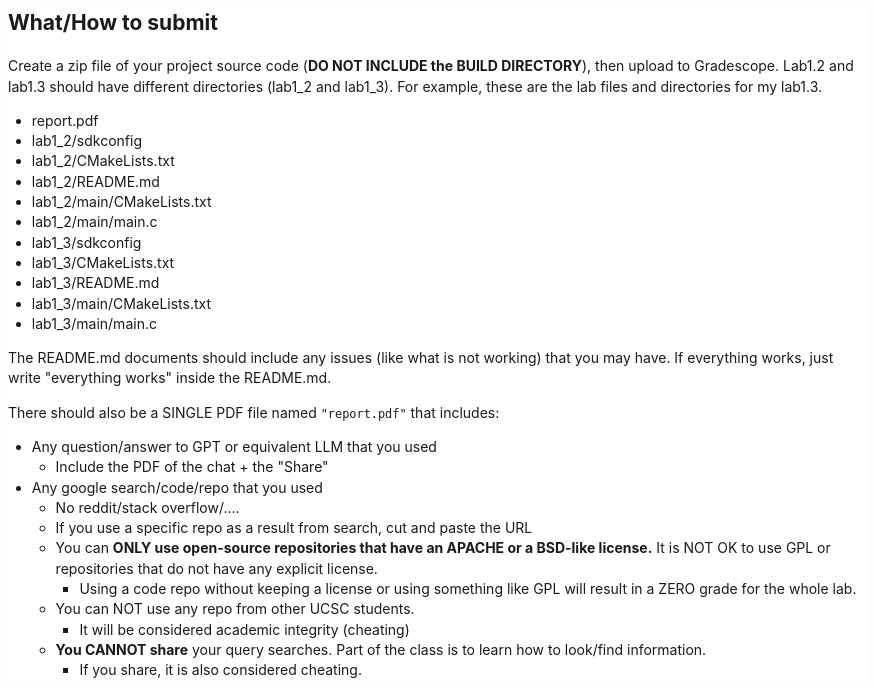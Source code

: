 ## What/How to submit

Create a zip file of your project source code (**DO NOT INCLUDE
the BUILD DIRECTORY**), then upload to Gradescope. Lab1.2 and lab1.3
should have different directories (lab1_2 and lab1_3). For
example, these are the lab files and directories for my lab1.3.

* report.pdf
* lab1_2/sdkconfig
* lab1_2/CMakeLists.txt
* lab1_2/README.md
* lab1_2/main/CMakeLists.txt
* lab1_2/main/main.c
* lab1_3/sdkconfig
* lab1_3/CMakeLists.txt
* lab1_3/README.md
* lab1_3/main/CMakeLists.txt
* lab1_3/main/main.c

The README.md documents should include any issues (like what is not working)
that you may have.  If everything works, just write "everything works"
inside the README.md.

There should also be a SINGLE PDF file named `"report.pdf"` that includes:

* Any question/answer to GPT or equivalent LLM that you used
  + Include the PDF of the chat + the "Share"
* Any google search/code/repo that you used
  + No reddit/stack overflow/....
  + If you use a specific repo as a result from search, cut
    and paste the URL
  + You can **ONLY use open-source repositories that have an APACHE or
    a BSD-like license.** It is NOT OK to use GPL or repositories
    that do not have any explicit license.
    - Using a code repo without keeping a license or using
      something like GPL will result in a ZERO grade for the
      whole lab.
  + You can NOT use any repo from other UCSC students.
    - It will be considered academic integrity (cheating)
  + **You CANNOT share** your query searches. Part of the
    class is to learn how to look/find information.
    - If you share, it is also considered cheating.

